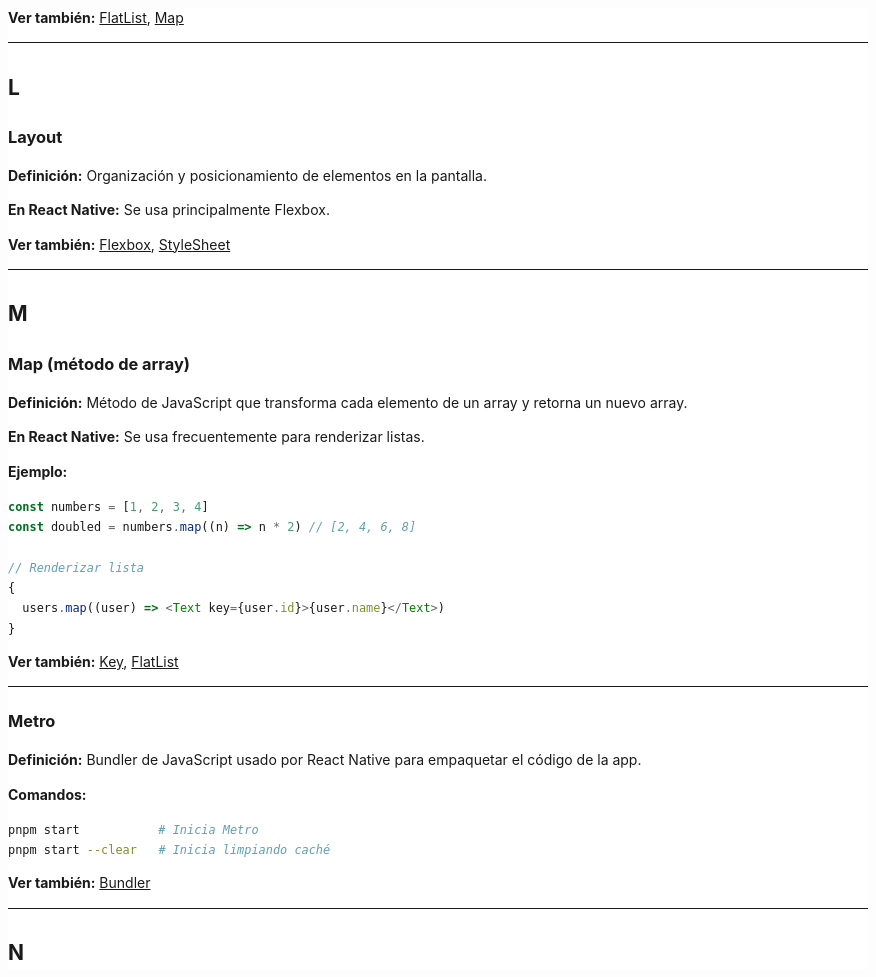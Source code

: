 **Ver también:** [FlatList](#flatlist), [Map](#map)

---

## L

### Layout

**Definición:** Organización y posicionamiento de elementos en la pantalla.

**En React Native:** Se usa principalmente Flexbox.

**Ver también:** [Flexbox](#flexbox), [StyleSheet](#stylesheet)

---

## M

### Map (método de array)

**Definición:** Método de JavaScript que transforma cada elemento de un array y retorna un nuevo array.

**En React Native:** Se usa frecuentemente para renderizar listas.

**Ejemplo:**

```typescript
const numbers = [1, 2, 3, 4]
const doubled = numbers.map((n) => n * 2) // [2, 4, 6, 8]

// Renderizar lista
{
  users.map((user) => <Text key={user.id}>{user.name}</Text>)
}
```

**Ver también:** [Key](#key), [FlatList](#flatlist)

---

### Metro

**Definición:** Bundler de JavaScript usado por React Native para empaquetar el código de la app.

**Comandos:**

```bash
pnpm start           # Inicia Metro
pnpm start --clear   # Inicia limpiando caché
```

**Ver también:** [Bundler](#bundler)

---

## N
